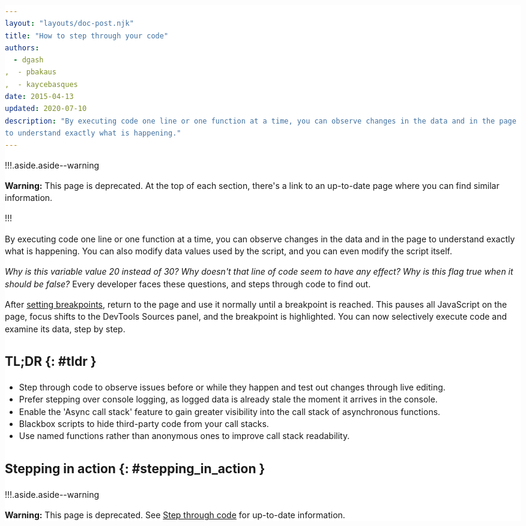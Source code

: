 ```yaml
---
layout: "layouts/doc-post.njk"
title: "How to step through your code"
authors:
  - dgash
,  - pbakaus
,  - kaycebasques
date: 2015-04-13
updated: 2020-07-10
description: "By executing code one line or one function at a time, you can observe changes in the data and in the page to understand exactly what is happening."
---
```


!!!.aside.aside--warning

**Warning:** This page is deprecated. At the top of each section, there's a link to an up-to-date
page where you can find similar information.

!!!

By executing code one line or one function at a time, you can observe changes in the data and in the
page to understand exactly what is happening. You can also modify data values used by the script,
and you can even modify the script itself.

_Why is this variable value 20 instead of 30? Why doesn't that line of code seem to have any effect?
Why is this flag true when it should be false?_ Every developer faces these questions, and steps
through code to find out.

After [setting breakpoints][1], return to the page and use it normally until a breakpoint is
reached. This pauses all JavaScript on the page, focus shifts to the DevTools Sources panel, and the
breakpoint is highlighted. You can now selectively execute code and examine its data, step by step.

## TL;DR {: #tldr }

- Step through code to observe issues before or while they happen and test out changes through live
  editing.
- Prefer stepping over console logging, as logged data is already stale the moment it arrives in the
  console.
- Enable the 'Async call stack' feature to gain greater visibility into the call stack of
  asynchronous functions.
- Blackbox scripts to hide third-party code from your call stacks.
- Use named functions rather than anonymous ones to improve call stack readability.

## Stepping in action {: #stepping_in_action }

!!!.aside.aside--warning

**Warning:** This page is deprecated. See [Step through code][2] for up-to-date information.


[1]: /web/tools/chrome-devtools/javascript/breakpoints
[2]: /web/tools/chrome-devtools/javascript/reference#stepping
[3]: /web/tools/chrome-devtools/javascript/breakpoints#exceptions
[4]: /web/tools/chrome-devtools/javascript/reference#scope
[5]: http://stackoverflow.com/a/36545767/1669860
[6]: /web/tools/chrome-devtools/javascript/reference#call-stack
[7]: /web/tools/chrome-devtools/javascript/reference#blackbox
[8]: /web/tools/chrome-devtools/javascript/reference#edit
[9]: /web/tools/chrome-devtools/javascript/reference#threads
[10]: http://mdn.github.io/simple-web-worker/
